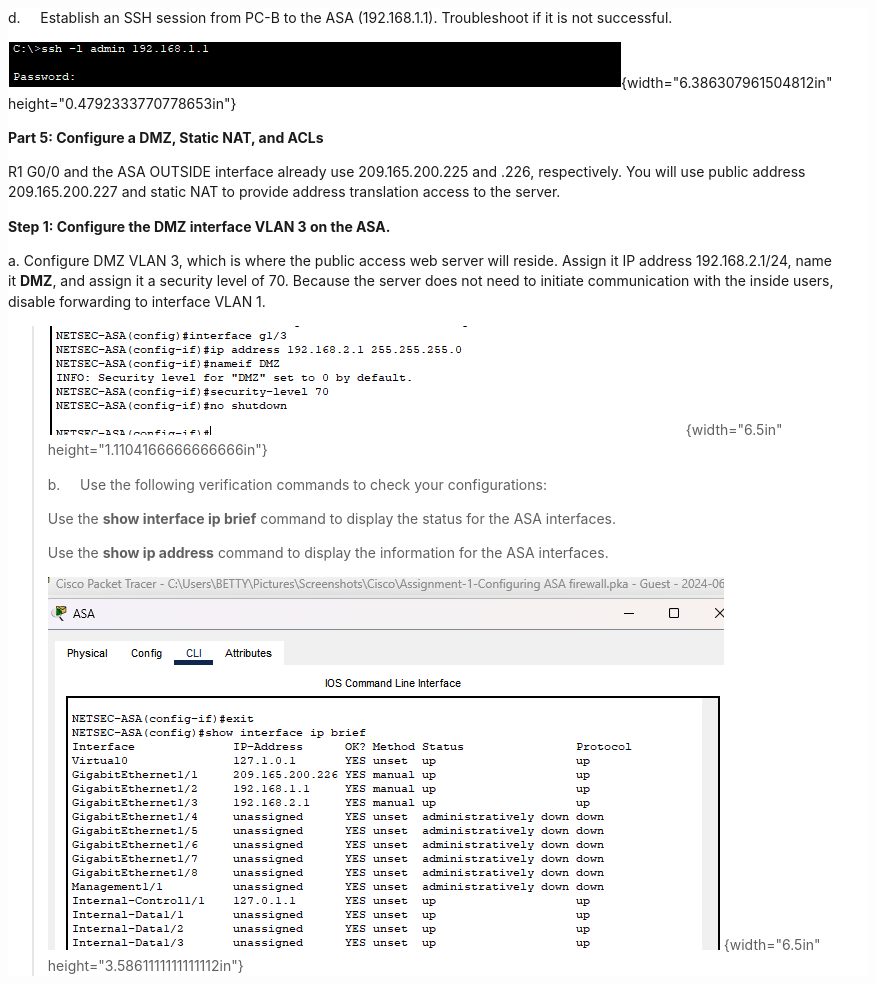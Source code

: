 d.     Establish an SSH session from PC-B to the ASA (192.168.1.1).
Troubleshoot if it is not successful.

![](./image33.png){width="6.386307961504812in"
height="0.4792333770778653in"}

**Part 5: Configure a DMZ, Static NAT, and ACLs**

R1 G0/0 and the ASA OUTSIDE interface already use 209.165.200.225 and
.226, respectively. You will use public address 209.165.200.227 and
static NAT to provide address translation access to the server.

**Step 1: Configure the DMZ interface VLAN 3 on the ASA.**

a.  Configure DMZ VLAN 3, which is where the public access web server
    will reside. Assign it IP address 192.168.2.1/24, name it **DMZ**,
    and assign it a security level of 70. Because the server does not
    need to initiate communication with the inside users, disable
    forwarding to interface VLAN 1.

> ![](./image34.png){width="6.5in" height="1.1104166666666666in"}
>
> b.     Use the following verification commands to check your
> configurations:
>
> Use the **show interface ip brief** command to display the status for
> the ASA interfaces.
>
> Use the **show ip address** command to display the information for the
> ASA interfaces.
>
> ![](./image35.png){width="6.5in" height="3.5861111111111112in"}
>